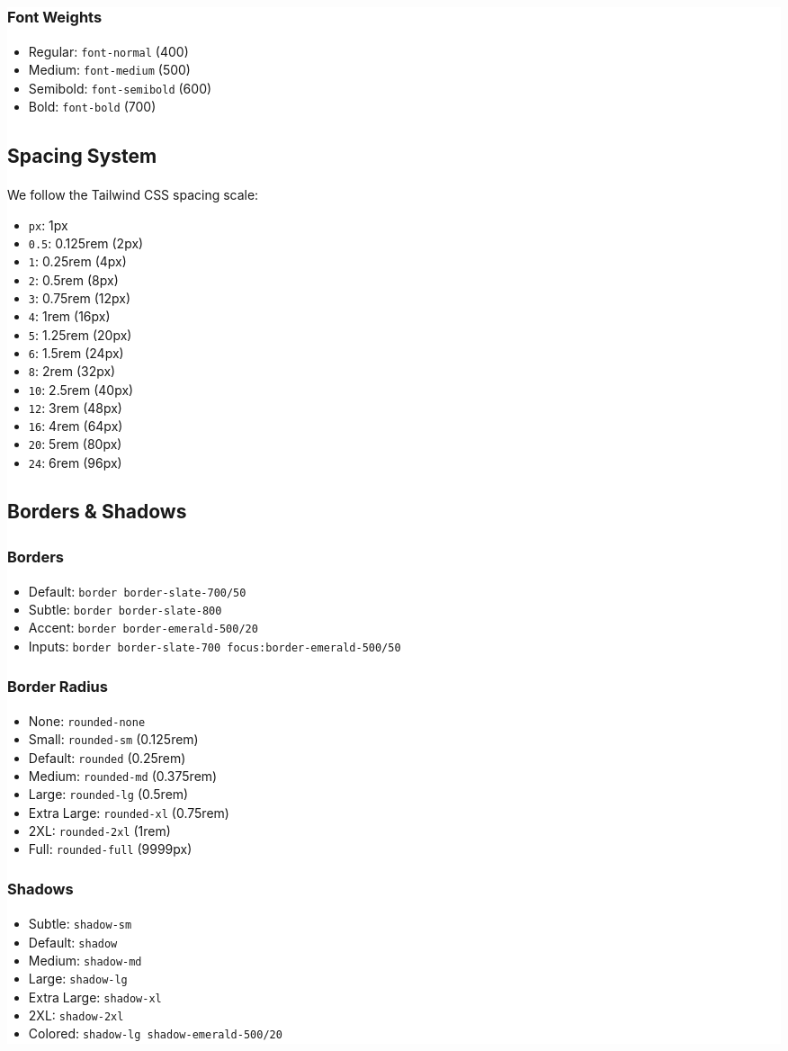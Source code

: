 ### Font Weights

- Regular: `font-normal` (400)
- Medium: `font-medium` (500)
- Semibold: `font-semibold` (600)
- Bold: `font-bold` (700)

## Spacing System

We follow the Tailwind CSS spacing scale:

- `px`: 1px
- `0.5`: 0.125rem (2px)
- `1`: 0.25rem (4px)
- `2`: 0.5rem (8px)
- `3`: 0.75rem (12px)
- `4`: 1rem (16px)
- `5`: 1.25rem (20px)
- `6`: 1.5rem (24px)
- `8`: 2rem (32px)
- `10`: 2.5rem (40px)
- `12`: 3rem (48px)
- `16`: 4rem (64px)
- `20`: 5rem (80px)
- `24`: 6rem (96px)

## Borders & Shadows

### Borders

- Default: `border border-slate-700/50`
- Subtle: `border border-slate-800`
- Accent: `border border-emerald-500/20`
- Inputs: `border border-slate-700 focus:border-emerald-500/50`

### Border Radius

- None: `rounded-none`
- Small: `rounded-sm` (0.125rem)
- Default: `rounded` (0.25rem)
- Medium: `rounded-md` (0.375rem)
- Large: `rounded-lg` (0.5rem)
- Extra Large: `rounded-xl` (0.75rem)
- 2XL: `rounded-2xl` (1rem)
- Full: `rounded-full` (9999px)

### Shadows

- Subtle: `shadow-sm`
- Default: `shadow`
- Medium: `shadow-md`
- Large: `shadow-lg`
- Extra Large: `shadow-xl`
- 2XL: `shadow-2xl`
- Colored: `shadow-lg shadow-emerald-500/20`
